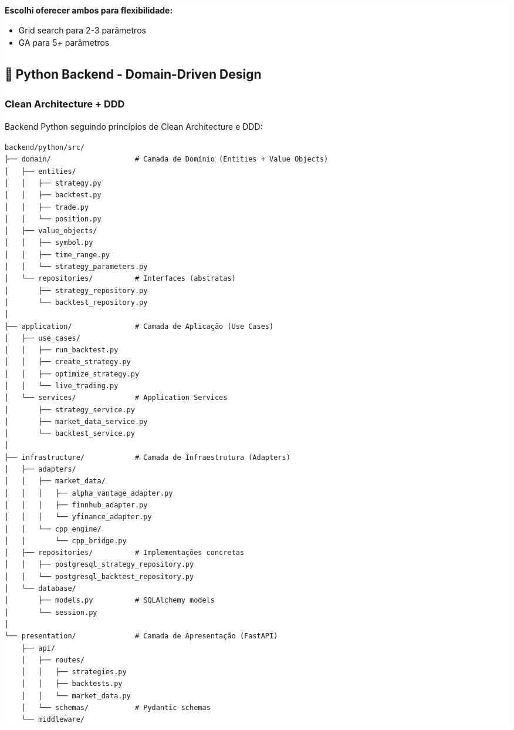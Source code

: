 **Escolhi oferecer ambos para flexibilidade:**
- Grid search para 2-3 parâmetros
- GA para 5+ parâmetros

## 🐍 Python Backend - Domain-Driven Design

### Clean Architecture + DDD

Backend Python seguindo princípios de Clean Architecture e DDD:

```
backend/python/src/
├── domain/                    # Camada de Domínio (Entities + Value Objects)
│   ├── entities/
│   │   ├── strategy.py
│   │   ├── backtest.py
│   │   ├── trade.py
│   │   └── position.py
│   ├── value_objects/
│   │   ├── symbol.py
│   │   ├── time_range.py
│   │   └── strategy_parameters.py
│   └── repositories/          # Interfaces (abstratas)
│       ├── strategy_repository.py
│       └── backtest_repository.py
│
├── application/               # Camada de Aplicação (Use Cases)
│   ├── use_cases/
│   │   ├── run_backtest.py
│   │   ├── create_strategy.py
│   │   ├── optimize_strategy.py
│   │   └── live_trading.py
│   └── services/              # Application Services
│       ├── strategy_service.py
│       ├── market_data_service.py
│       └── backtest_service.py
│
├── infrastructure/            # Camada de Infraestrutura (Adapters)
│   ├── adapters/
│   │   ├── market_data/
│   │   │   ├── alpha_vantage_adapter.py
│   │   │   ├── finnhub_adapter.py
│   │   │   └── yfinance_adapter.py
│   │   └── cpp_engine/
│   │       └── cpp_bridge.py
│   ├── repositories/          # Implementações concretas
│   │   ├── postgresql_strategy_repository.py
│   │   └── postgresql_backtest_repository.py
│   └── database/
│       ├── models.py          # SQLAlchemy models
│       └── session.py
│
└── presentation/              # Camada de Apresentação (FastAPI)
    ├── api/
    │   ├── routes/
    │   │   ├── strategies.py
    │   │   ├── backtests.py
    │   │   └── market_data.py
    │   └── schemas/           # Pydantic schemas
    └── middleware/
```
